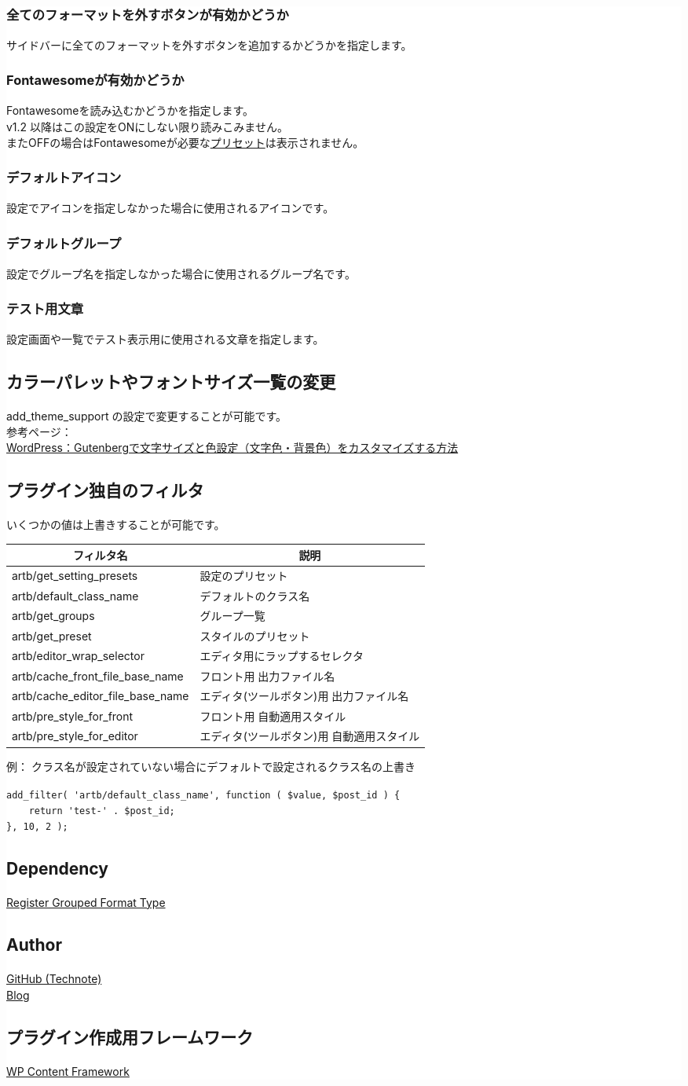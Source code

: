 ### 全てのフォーマットを外すボタンが有効かどうか
サイドバーに全てのフォーマットを外すボタンを追加するかどうかを指定します。

### Fontawesomeが有効かどうか
Fontawesomeを読み込むかどうかを指定します。  
v1.2 以降はこの設定をONにしない限り読みこみません。  
またOFFの場合はFontawesomeが必要な[プリセット](#プリセット)は表示されません。

### デフォルトアイコン
設定でアイコンを指定しなかった場合に使用されるアイコンです。

### デフォルトグループ
設定でグループ名を指定しなかった場合に使用されるグループ名です。

### テスト用文章
設定画面や一覧でテスト表示用に使用される文章を指定します。

## カラーパレットやフォントサイズ一覧の変更
add_theme_support の設定で変更することが可能です。  
参考ページ：  
[WordPress：Gutenbergで文字サイズと色設定（文字色・背景色）をカスタマイズする方法](https://www.nxworld.net/wordpress/wp-gutenberg-custom-font-sizes-and-color-palette.html)

## プラグイン独自のフィルタ
いくつかの値は上書きすることが可能です。  

|フィルタ名|説明|
|---|---|
|artb/get_setting_presets|設定のプリセット|
|artb/default_class_name|デフォルトのクラス名|
|artb/get_groups|グループ一覧|
|artb/get_preset|スタイルのプリセット|
|artb/editor_wrap_selector|エディタ用にラップするセレクタ|
|artb/cache_front_file_base_name|フロント用 出力ファイル名|
|artb/cache_editor_file_base_name|エディタ(ツールボタン)用 出力ファイル名|
|artb/pre_style_for_front|フロント用 自動適用スタイル|
|artb/pre_style_for_editor|エディタ(ツールボタン)用 自動適用スタイル|

例： クラス名が設定されていない場合にデフォルトで設定されるクラス名の上書き
```
add_filter( 'artb/default_class_name', function ( $value, $post_id ) {
	return 'test-' . $post_id;
}, 10, 2 );
```

## Dependency
[Register Grouped Format Type](https://github.com/technote-space/register-grouped-format-type)

## Author
[GitHub (Technote)](https://github.com/technote-space)  
[Blog](https://technote.space)

## プラグイン作成用フレームワーク
[WP Content Framework](https://github.com/wp-content-framework/core)
